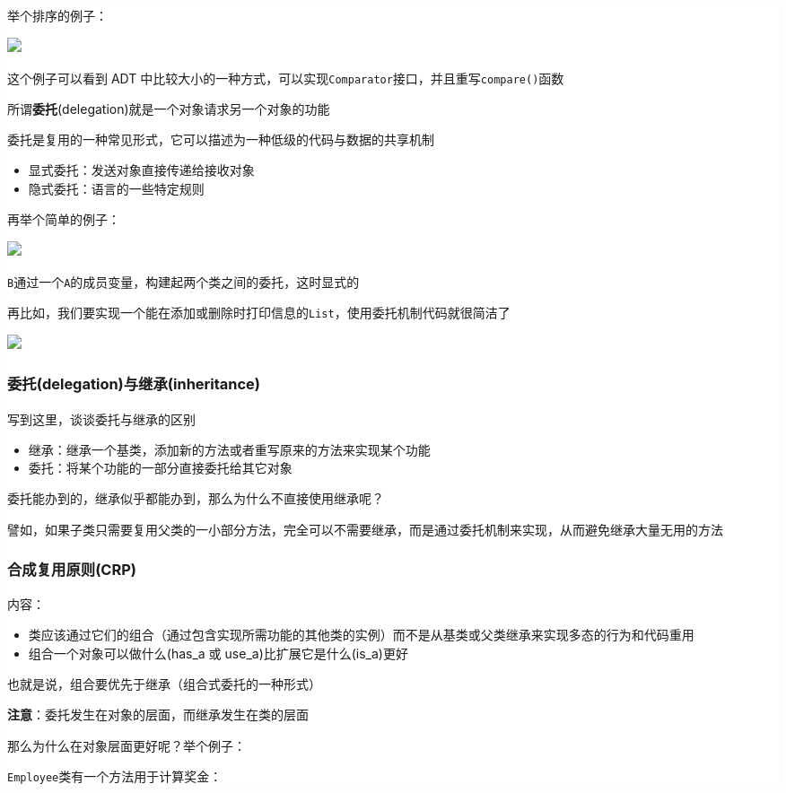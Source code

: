 举个排序的例子：




![](https://pic1.zhimg.com/v2-bed72e4882dbf740fb6b719ad1465750_b.png)




这个例子可以看到 ADT 中比较大小的一种方式，可以实现`Comparator`接口，并且重写`compare()`函数

所谓**委托**(delegation)就是一个对象请求另一个对象的功能

委托是复用的一种常见形式，它可以描述为一种低级的代码与数据的共享机制

- 显式委托：发送对象直接传递给接收对象
- 隐式委托：语言的一些特定规则

再举个简单的例子：




![](https://pic4.zhimg.com/v2-8ef5277089a6ed19dbc852712dc7dc2b_b.png)




`B`通过一个`A`的成员变量，构建起两个类之间的委托，这时显式的

再比如，我们要实现一个能在添加或删除时打印信息的`List`，使用委托机制代码就很简洁了




![](https://pic3.zhimg.com/v2-831e4c45ab4353664861295097cedaa2_b.png)




### 委托(delegation)与继承(inheritance)

写到这里，谈谈委托与继承的区别

- 继承：继承一个基类，添加新的方法或者重写原来的方法来实现某个功能
- 委托：将某个功能的一部分直接委托给其它对象

委托能办到的，继承似乎都能办到，那么为什么不直接使用继承呢？

譬如，如果子类只需要复用父类的一小部分方法，完全可以不需要继承，而是通过委托机制来实现，从而避免继承大量无用的方法

### 合成复用原则(CRP)

内容：

- 类应该通过它们的组合（通过包含实现所需功能的其他类的实例）而不是从基类或父类继承来实现多态的行为和代码重用
- 组合一个对象可以做什么(has_a 或 use_a)比扩展它是什么(is_a)更好

也就是说，组合要优先于继承（组合式委托的一种形式）

**注意**：委托发生在对象的层面，而继承发生在类的层面

那么为什么在对象层面更好呢？举个例子：

`Employee`类有一个方法用于计算奖金：
